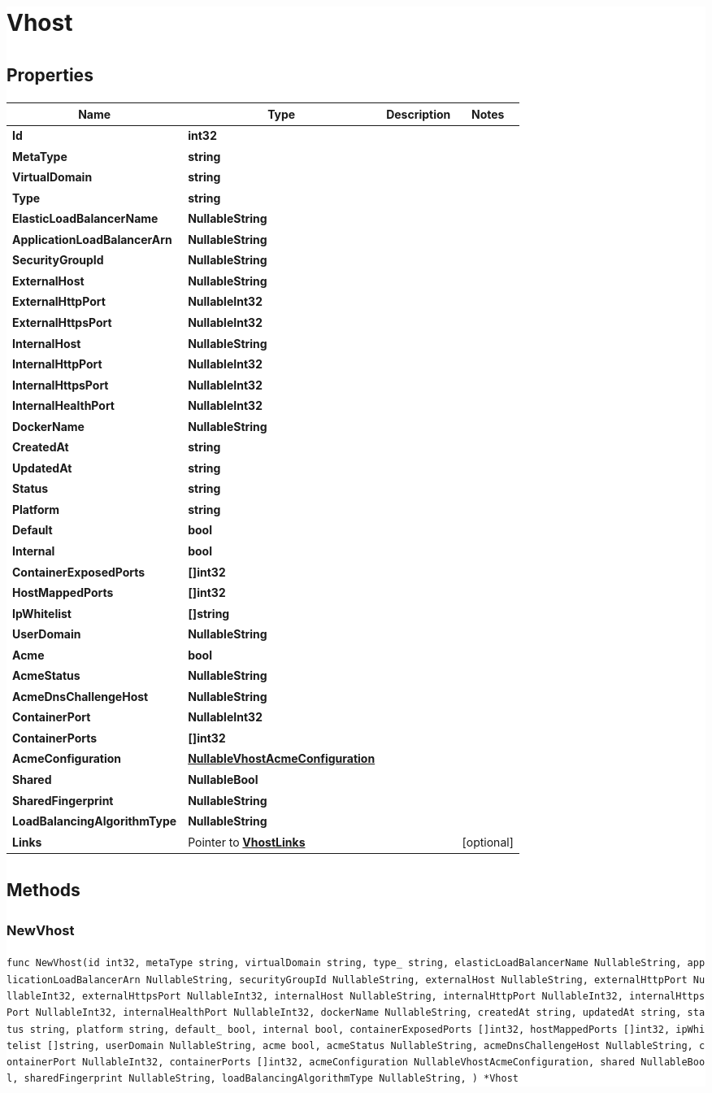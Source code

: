 # Vhost

## Properties

Name | Type | Description | Notes
------------ | ------------- | ------------- | -------------
**Id** | **int32** |  | 
**MetaType** | **string** |  | 
**VirtualDomain** | **string** |  | 
**Type** | **string** |  | 
**ElasticLoadBalancerName** | **NullableString** |  | 
**ApplicationLoadBalancerArn** | **NullableString** |  | 
**SecurityGroupId** | **NullableString** |  | 
**ExternalHost** | **NullableString** |  | 
**ExternalHttpPort** | **NullableInt32** |  | 
**ExternalHttpsPort** | **NullableInt32** |  | 
**InternalHost** | **NullableString** |  | 
**InternalHttpPort** | **NullableInt32** |  | 
**InternalHttpsPort** | **NullableInt32** |  | 
**InternalHealthPort** | **NullableInt32** |  | 
**DockerName** | **NullableString** |  | 
**CreatedAt** | **string** |  | 
**UpdatedAt** | **string** |  | 
**Status** | **string** |  | 
**Platform** | **string** |  | 
**Default** | **bool** |  | 
**Internal** | **bool** |  | 
**ContainerExposedPorts** | **[]int32** |  | 
**HostMappedPorts** | **[]int32** |  | 
**IpWhitelist** | **[]string** |  | 
**UserDomain** | **NullableString** |  | 
**Acme** | **bool** |  | 
**AcmeStatus** | **NullableString** |  | 
**AcmeDnsChallengeHost** | **NullableString** |  | 
**ContainerPort** | **NullableInt32** |  | 
**ContainerPorts** | **[]int32** |  | 
**AcmeConfiguration** | [**NullableVhostAcmeConfiguration**](VhostAcmeConfiguration.md) |  | 
**Shared** | **NullableBool** |  | 
**SharedFingerprint** | **NullableString** |  | 
**LoadBalancingAlgorithmType** | **NullableString** |  | 
**Links** | Pointer to [**VhostLinks**](VhostLinks.md) |  | [optional] 

## Methods

### NewVhost

`func NewVhost(id int32, metaType string, virtualDomain string, type_ string, elasticLoadBalancerName NullableString, applicationLoadBalancerArn NullableString, securityGroupId NullableString, externalHost NullableString, externalHttpPort NullableInt32, externalHttpsPort NullableInt32, internalHost NullableString, internalHttpPort NullableInt32, internalHttpsPort NullableInt32, internalHealthPort NullableInt32, dockerName NullableString, createdAt string, updatedAt string, status string, platform string, default_ bool, internal bool, containerExposedPorts []int32, hostMappedPorts []int32, ipWhitelist []string, userDomain NullableString, acme bool, acmeStatus NullableString, acmeDnsChallengeHost NullableString, containerPort NullableInt32, containerPorts []int32, acmeConfiguration NullableVhostAcmeConfiguration, shared NullableBool, sharedFingerprint NullableString, loadBalancingAlgorithmType NullableString, ) *Vhost`
